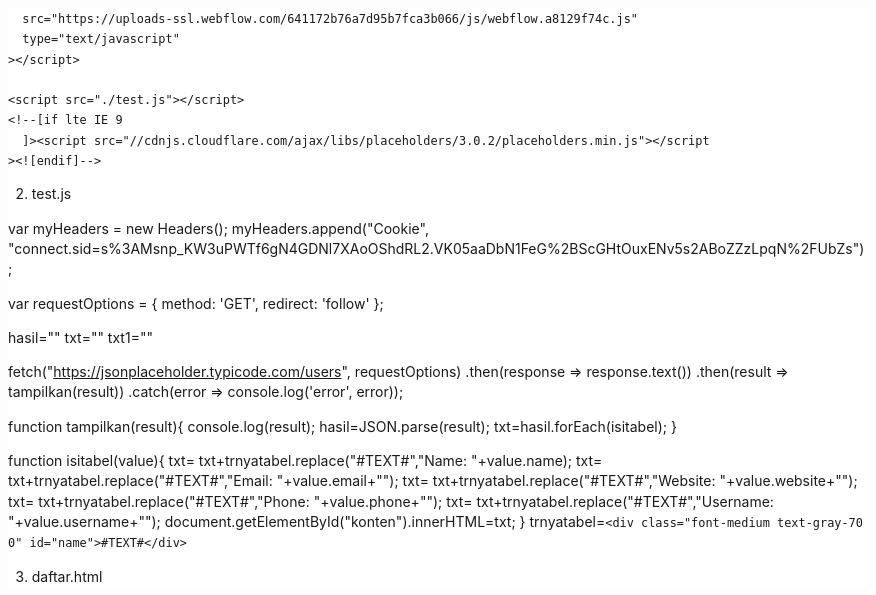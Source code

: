       src="https://uploads-ssl.webflow.com/641172b76a7d95b7fca3b066/js/webflow.a8129f74c.js"
      type="text/javascript"
    ></script>

    <script src="./test.js"></script>
    <!--[if lte IE 9
      ]><script src="//cdnjs.cloudflare.com/ajax/libs/placeholders/3.0.2/placeholders.min.js"></script
    ><![endif]-->
  </body>
</html>

2. test.js
 
 var myHeaders = new Headers();
myHeaders.append("Cookie", "connect.sid=s%3AMsnp_KW3uPWTf6gN4GDNl7XAoOShdRL2.VK05aaDbN1FeG%2BScGHtOuxENv5s2ABoZZzLpqN%2FUbZs");

var requestOptions = {
    method: 'GET',
    redirect: 'follow'
};
 
hasil=""
txt=""
txt1=""

fetch("https://jsonplaceholder.typicode.com/users", requestOptions)
    .then(response => response.text())
    .then(result => tampilkan(result))
    .catch(error => console.log('error', error));

function tampilkan(result){
    console.log(result);
    hasil=JSON.parse(result);
    txt=hasil.forEach(isitabel);
}

function isitabel(value){
    txt= txt+trnyatabel.replace("#TEXT#","Name: "+value.name);
    txt= txt+trnyatabel.replace("#TEXT#","Email: "+value.email+"");
    txt= txt+trnyatabel.replace("#TEXT#","Website: "+value.website+"");
    txt= txt+trnyatabel.replace("#TEXT#","Phone: "+value.phone+"");
    txt= txt+trnyatabel.replace("#TEXT#","Username: "+value.username+"");
  document.getElementById("konten").innerHTML=txt;
}
trnyatabel=`
    <div class="font-medium text-gray-700" id="name">#TEXT#</div>
  `
  
  3. daftar.html
  
  <!doctype html>
<html lang="en">
<head>
    <meta charset="utf-8">
    <meta http-equiv="X-UA-Compatible" content="IE=edge">
    <meta name="viewport" content="width=device-width, initial-scale=1">
